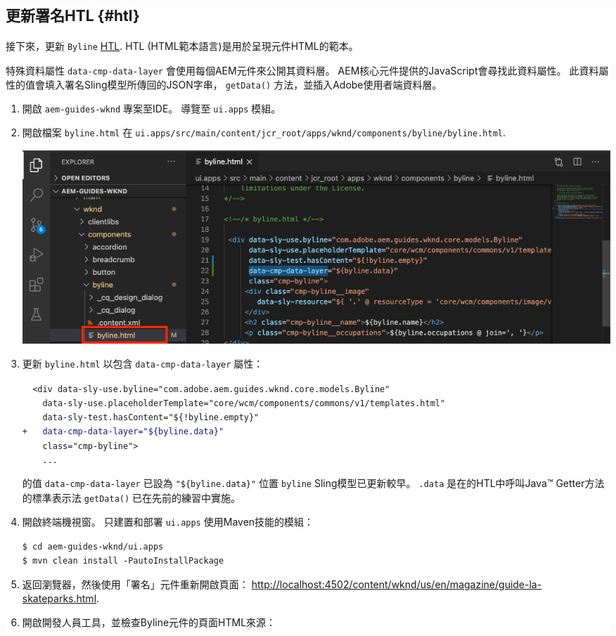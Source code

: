 ## 更新署名HTL {#htl}

接下來，更新 `Byline` [HTL](https://experienceleague.adobe.com/docs/experience-manager-htl/content/specification.html?lang=en). HTL (HTML範本語言)是用於呈現元件HTML的範本。

特殊資料屬性 `data-cmp-data-layer` 會使用每個AEM元件來公開其資料層。 AEM核心元件提供的JavaScript會尋找此資料屬性。 此資料屬性的值會填入署名Sling模型所傳回的JSON字串， `getData()` 方法，並插入Adobe使用者端資料層。

1. 開啟 `aem-guides-wknd` 專案至IDE。 導覽至 `ui.apps` 模組。
1. 開啟檔案 `byline.html` 在 `ui.apps/src/main/content/jcr_root/apps/wknd/components/byline/byline.html`.

   ![署名HTML](assets/adobe-client-data-layer/byline-html-template.png)

1. 更新 `byline.html` 以包含 `data-cmp-data-layer` 屬性：

   ```diff
     <div data-sly-use.byline="com.adobe.aem.guides.wknd.core.models.Byline"
       data-sly-use.placeholderTemplate="core/wcm/components/commons/v1/templates.html"
       data-sly-test.hasContent="${!byline.empty}"
   +   data-cmp-data-layer="${byline.data}"
       class="cmp-byline">
       ...
   ```

   的值 `data-cmp-data-layer` 已設為 `"${byline.data}"` 位置 `byline` Sling模型已更新較早。 `.data` 是在的HTL中呼叫Java™ Getter方法的標準表示法 `getData()` 已在先前的練習中實施。

1. 開啟終端機視窗。 只建置和部署 `ui.apps` 使用Maven技能的模組：

   ```shell
   $ cd aem-guides-wknd/ui.apps
   $ mvn clean install -PautoInstallPackage
   ```

1. 返回瀏覽器，然後使用「署名」元件重新開啟頁面： [http://localhost:4502/content/wknd/us/en/magazine/guide-la-skateparks.html](http://localhost:4502/content/wknd/us/en/magazine/guide-la-skateparks.html).

1. 開啟開發人員工具，並檢查Byline元件的頁面HTML來源：
